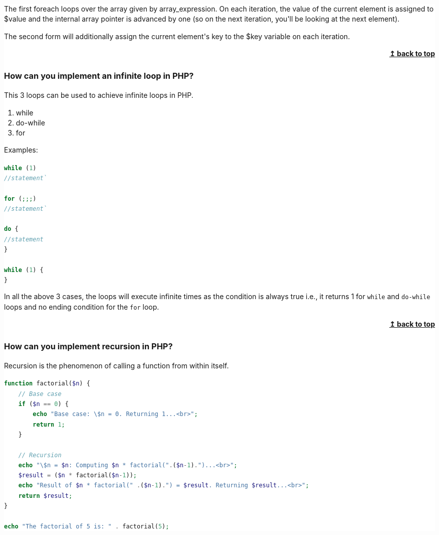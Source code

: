 The first foreach loops over the array given by array_expression. On each iteration, the value of the current element is assigned to $value and the internal array pointer is advanced by one (so on the next iteration, you'll be looking at the next element).

The second form will additionally assign the current element's key to the $key variable on each iteration.

<div align="right">
    <b><a href="#">↥ back to top</a></b>
</div>

### How can you implement an infinite loop in PHP?

This 3 loops can be used to achieve infinite loops in PHP.
1. while
2. do-while
3. for

Examples:

```php
while (1)
//statement`

for (;;;)
//statement`

do {
//statement
}

while (1) {
}
```

In all the above 3 cases, the loops will execute infinite times as the condition is always true i.e., it returns 1 for `while` and `do-while` loops and no ending condition for the `for` loop.

<div align="right">
    <b><a href="#">↥ back to top</a></b>
</div>

### How can you implement recursion in PHP?

Recursion is the phenomenon of calling a function from within itself.

```php
function factorial($n) {
	// Base case
	if ($n == 0) {
		echo "Base case: \$n = 0. Returning 1...<br>";
    	return 1;
	}
		
	// Recursion
	echo "\$n = $n: Computing $n * factorial(".($n-1).")...<br>";
	$result = ($n * factorial($n-1));
	echo "Result of $n * factorial(" .($n-1).") = $result. Returning $result...<br>";
	return $result;
}

echo "The factorial of 5 is: " . factorial(5);
```
